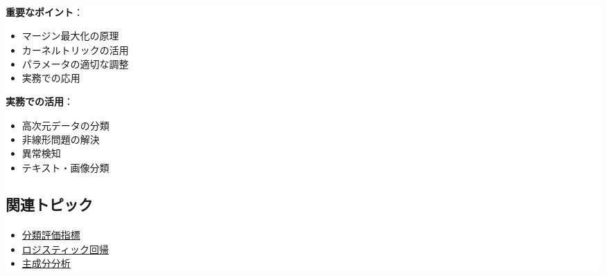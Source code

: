 **重要なポイント**：
- マージン最大化の原理
- カーネルトリックの活用
- パラメータの適切な調整
- 実務での応用

**実務での活用**：
- 高次元データの分類
- 非線形問題の解決
- 異常検知
- テキスト・画像分類

## 関連トピック

- [分類評価指標](../10_classification_metrics/10_classification_metrics.md)
- [ロジスティック回帰](../08_logistic_regression/08_logistic_regression.md)
- [主成分分析](../12_pca/12_pca.md)
